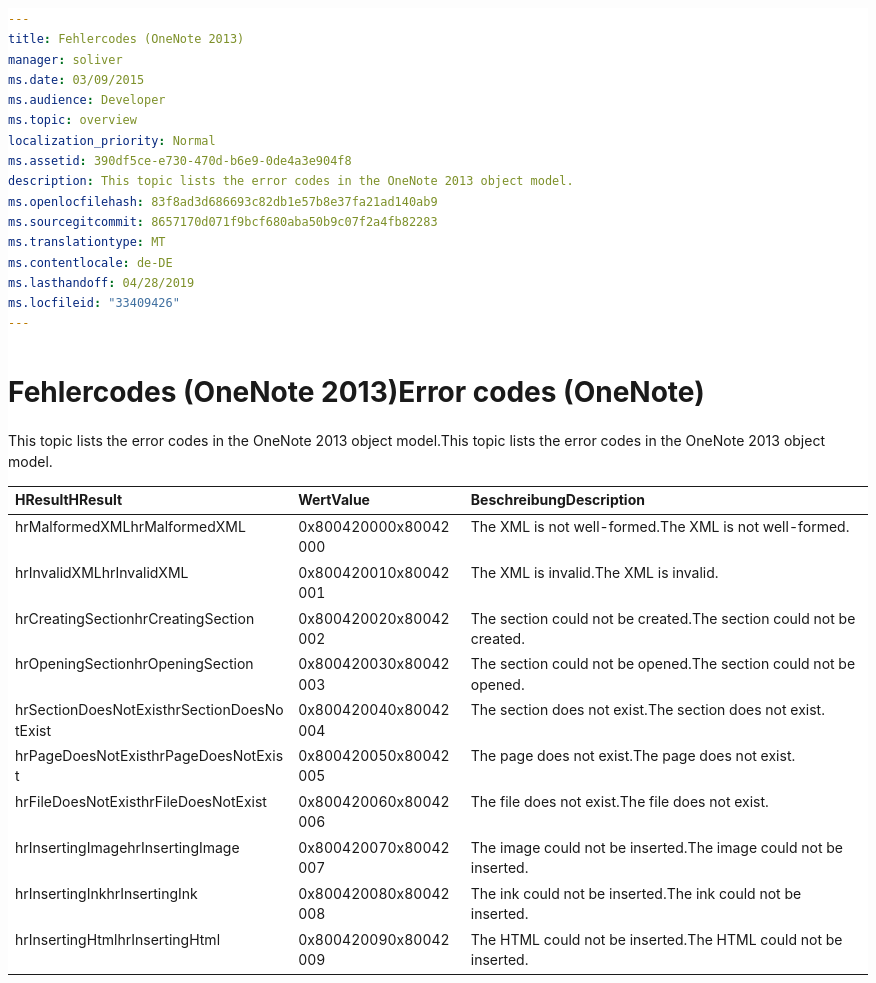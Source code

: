 ```yaml
---
title: Fehlercodes (OneNote 2013)
manager: soliver
ms.date: 03/09/2015
ms.audience: Developer
ms.topic: overview
localization_priority: Normal
ms.assetid: 390df5ce-e730-470d-b6e9-0de4a3e904f8
description: This topic lists the error codes in the OneNote 2013 object model.
ms.openlocfilehash: 83f8ad3d686693c82db1e57b8e37fa21ad140ab9
ms.sourcegitcommit: 8657170d071f9bcf680aba50b9c07f2a4fb82283
ms.translationtype: MT
ms.contentlocale: de-DE
ms.lasthandoff: 04/28/2019
ms.locfileid: "33409426"
---
```

# <a name="error-codes-onenote"></a><span data-ttu-id="21e3f-103">Fehlercodes (OneNote 2013)</span><span class="sxs-lookup"><span data-stu-id="21e3f-103">Error codes (OneNote)</span></span>

<span data-ttu-id="21e3f-104">This topic lists the error codes in the OneNote 2013 object model.</span><span class="sxs-lookup"><span data-stu-id="21e3f-104">This topic lists the error codes in the OneNote 2013 object model.</span></span>
  
|<span data-ttu-id="21e3f-105">**HResult**</span><span class="sxs-lookup"><span data-stu-id="21e3f-105">**HResult**</span></span>|<span data-ttu-id="21e3f-106">**Wert**</span><span class="sxs-lookup"><span data-stu-id="21e3f-106">**Value**</span></span>|<span data-ttu-id="21e3f-107">**Beschreibung**</span><span class="sxs-lookup"><span data-stu-id="21e3f-107">**Description**</span></span>|
|:-----|:-----|:-----|
|<span data-ttu-id="21e3f-108">hrMalformedXML</span><span class="sxs-lookup"><span data-stu-id="21e3f-108">hrMalformedXML</span></span>  <br/> |<span data-ttu-id="21e3f-109">0x80042000</span><span class="sxs-lookup"><span data-stu-id="21e3f-109">0x80042000</span></span>  <br/> |<span data-ttu-id="21e3f-110">The XML is not well-formed.</span><span class="sxs-lookup"><span data-stu-id="21e3f-110">The XML is not well-formed.</span></span>  <br/> |
|<span data-ttu-id="21e3f-111">hrInvalidXML</span><span class="sxs-lookup"><span data-stu-id="21e3f-111">hrInvalidXML</span></span>  <br/> |<span data-ttu-id="21e3f-112">0x80042001</span><span class="sxs-lookup"><span data-stu-id="21e3f-112">0x80042001</span></span>  <br/> |<span data-ttu-id="21e3f-113">The XML is invalid.</span><span class="sxs-lookup"><span data-stu-id="21e3f-113">The XML is invalid.</span></span>  <br/> |
|<span data-ttu-id="21e3f-114">hrCreatingSection</span><span class="sxs-lookup"><span data-stu-id="21e3f-114">hrCreatingSection</span></span>  <br/> |<span data-ttu-id="21e3f-115">0x80042002</span><span class="sxs-lookup"><span data-stu-id="21e3f-115">0x80042002</span></span>  <br/> |<span data-ttu-id="21e3f-116">The section could not be created.</span><span class="sxs-lookup"><span data-stu-id="21e3f-116">The section could not be created.</span></span>  <br/> |
|<span data-ttu-id="21e3f-117">hrOpeningSection</span><span class="sxs-lookup"><span data-stu-id="21e3f-117">hrOpeningSection</span></span>  <br/> |<span data-ttu-id="21e3f-118">0x80042003</span><span class="sxs-lookup"><span data-stu-id="21e3f-118">0x80042003</span></span>  <br/> |<span data-ttu-id="21e3f-119">The section could not be opened.</span><span class="sxs-lookup"><span data-stu-id="21e3f-119">The section could not be opened.</span></span>  <br/> |
|<span data-ttu-id="21e3f-120">hrSectionDoesNotExist</span><span class="sxs-lookup"><span data-stu-id="21e3f-120">hrSectionDoesNotExist</span></span>  <br/> |<span data-ttu-id="21e3f-121">0x80042004</span><span class="sxs-lookup"><span data-stu-id="21e3f-121">0x80042004</span></span>  <br/> |<span data-ttu-id="21e3f-122">The section does not exist.</span><span class="sxs-lookup"><span data-stu-id="21e3f-122">The section does not exist.</span></span>  <br/> |
|<span data-ttu-id="21e3f-123">hrPageDoesNotExist</span><span class="sxs-lookup"><span data-stu-id="21e3f-123">hrPageDoesNotExist</span></span>  <br/> |<span data-ttu-id="21e3f-124">0x80042005</span><span class="sxs-lookup"><span data-stu-id="21e3f-124">0x80042005</span></span>  <br/> |<span data-ttu-id="21e3f-125">The page does not exist.</span><span class="sxs-lookup"><span data-stu-id="21e3f-125">The page does not exist.</span></span>  <br/> |
|<span data-ttu-id="21e3f-126">hrFileDoesNotExist</span><span class="sxs-lookup"><span data-stu-id="21e3f-126">hrFileDoesNotExist</span></span>  <br/> |<span data-ttu-id="21e3f-127">0x80042006</span><span class="sxs-lookup"><span data-stu-id="21e3f-127">0x80042006</span></span>  <br/> |<span data-ttu-id="21e3f-128">The file does not exist.</span><span class="sxs-lookup"><span data-stu-id="21e3f-128">The file does not exist.</span></span>  <br/> |
|<span data-ttu-id="21e3f-129">hrInsertingImage</span><span class="sxs-lookup"><span data-stu-id="21e3f-129">hrInsertingImage</span></span>  <br/> |<span data-ttu-id="21e3f-130">0x80042007</span><span class="sxs-lookup"><span data-stu-id="21e3f-130">0x80042007</span></span>  <br/> |<span data-ttu-id="21e3f-131">The image could not be inserted.</span><span class="sxs-lookup"><span data-stu-id="21e3f-131">The image could not be inserted.</span></span>  <br/> |
|<span data-ttu-id="21e3f-132">hrInsertingInk</span><span class="sxs-lookup"><span data-stu-id="21e3f-132">hrInsertingInk</span></span>  <br/> |<span data-ttu-id="21e3f-133">0x80042008</span><span class="sxs-lookup"><span data-stu-id="21e3f-133">0x80042008</span></span>  <br/> |<span data-ttu-id="21e3f-134">The ink could not be inserted.</span><span class="sxs-lookup"><span data-stu-id="21e3f-134">The ink could not be inserted.</span></span>  <br/> |
|<span data-ttu-id="21e3f-135">hrInsertingHtml</span><span class="sxs-lookup"><span data-stu-id="21e3f-135">hrInsertingHtml</span></span>  <br/> |<span data-ttu-id="21e3f-136">0x80042009</span><span class="sxs-lookup"><span data-stu-id="21e3f-136">0x80042009</span></span>  <br/> |<span data-ttu-id="21e3f-137">The HTML could not be inserted.</span><span class="sxs-lookup"><span data-stu-id="21e3f-137">The HTML could not be inserted.</span></span>  <br/> |